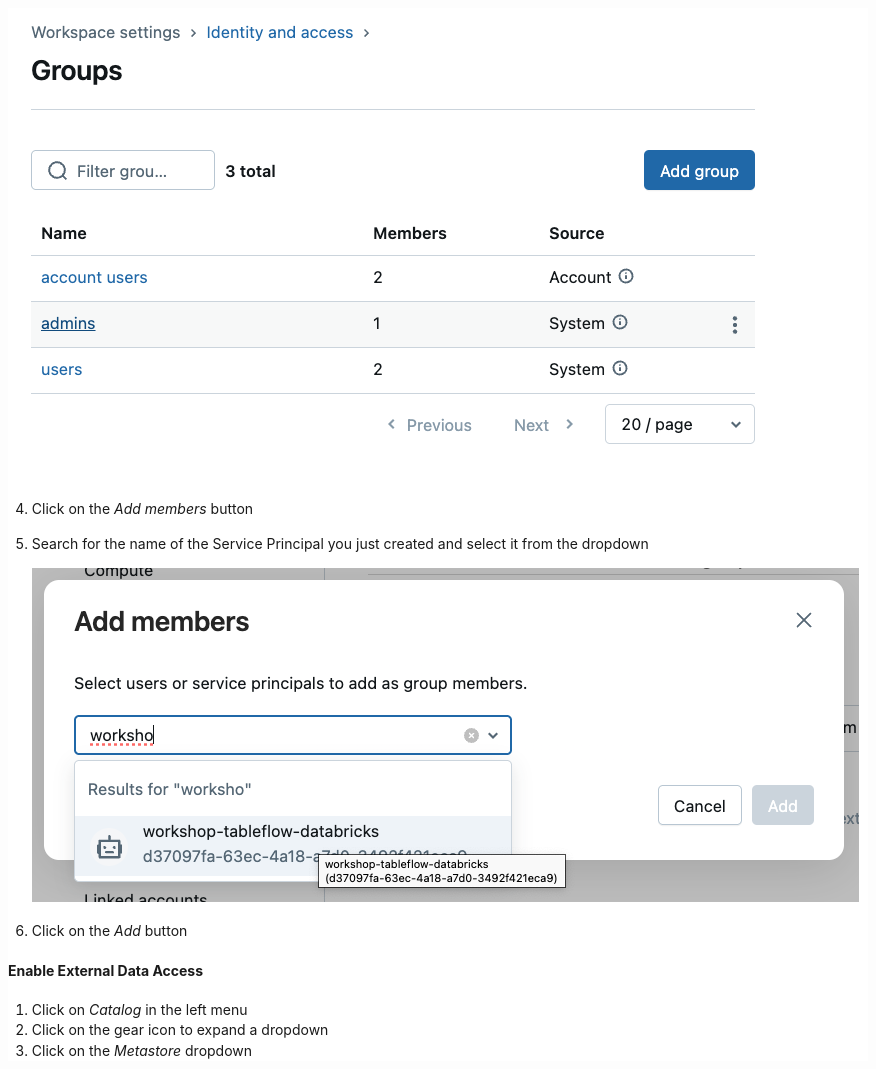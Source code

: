    ![Databricks groups admins](images/databricks_groups_admins.png)

4. Click on the *Add members* button
5. Search for the name of the Service Principal you just created and select it from the dropdown

   ![Databricks add service principal to admins](images/databricks_admins_service_principal.png)

6. Click on the *Add* button

#### Enable External Data Access

1. Click on *Catalog* in the left menu
2. Click on the gear icon to expand a dropdown
3. Click on the *Metastore* dropdown
